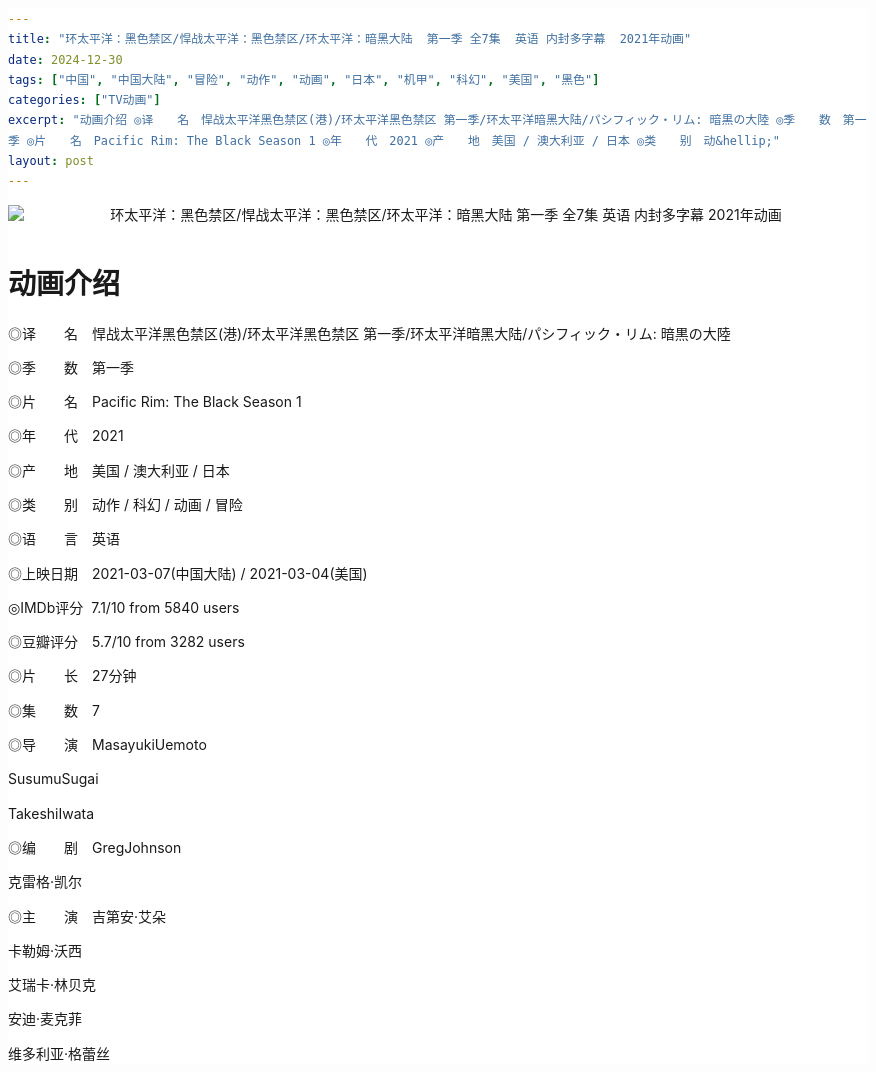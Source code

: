 ```yaml
---
title: "环太平洋：黑色禁区/悍战太平洋：黑色禁区/环太平洋：暗黑大陆  第一季 全7集  英语 内封多字幕  2021年动画"
date: 2024-12-30
tags: ["中国", "中国大陆", "冒险", "动作", "动画", "日本", "机甲", "科幻", "美国", "黑色"]
categories: ["TV动画"]
excerpt: "动画介绍 ◎译　　名　悍战太平洋黑色禁区(港)/环太平洋黑色禁区 第一季/环太平洋暗黑大陆/パシフィック・リム: 暗黒の大陸 ◎季　　数　第一季 ◎片　　名　Pacific Rim: The Black Season 1 ◎年　　代　2021 ◎产　　地　美国 / 澳大利亚 / 日本 ◎类　　别　动&hellip;"
layout: post
---
```


<div>
<div></div>
<div>
<p style="text-align: center;"><img style="display: block; margin-left: auto; margin-right: auto; width: 100%; height: auto;" src="https://2cy.202588.cn//wp-content/uploads/2024/12/20241231_677399523354e.webp" alt="环太平洋：黑色禁区/悍战太平洋：黑色禁区/环太平洋：暗黑大陆 第一季 全7集 英语 内封多字幕 2021年动画" /></p>

<h1 style="white-space: normal; text-align: left;">动画介绍</h1>
◎译　　名　悍战太平洋黑色禁区(港)/环太平洋黑色禁区 第一季/环太平洋暗黑大陆/パシフィック・リム: 暗黒の大陸

◎季　　数　第一季

◎片　　名　Pacific Rim: The Black Season 1

◎年　　代　2021

◎产　　地　美国 / 澳大利亚 / 日本

◎类　　别　动作 / 科幻 / 动画 / 冒险

◎语　　言　英语

◎上映日期　2021-03-07(中国大陆) / 2021-03-04(美国)

◎IMDb评分  7.1/10 from 5840 users

◎豆瓣评分　5.7/10 from 3282 users

◎片　　长　27分钟

◎集　　数　7

◎导　　演　MasayukiUemoto

SusumuSugai

TakeshiIwata

◎编　　剧　GregJohnson

克雷格·凯尔

◎主　　演　吉第安·艾朵

卡勒姆·沃西

艾瑞卡·林贝克

安迪·麦克菲

维多利亚·格蕾丝
